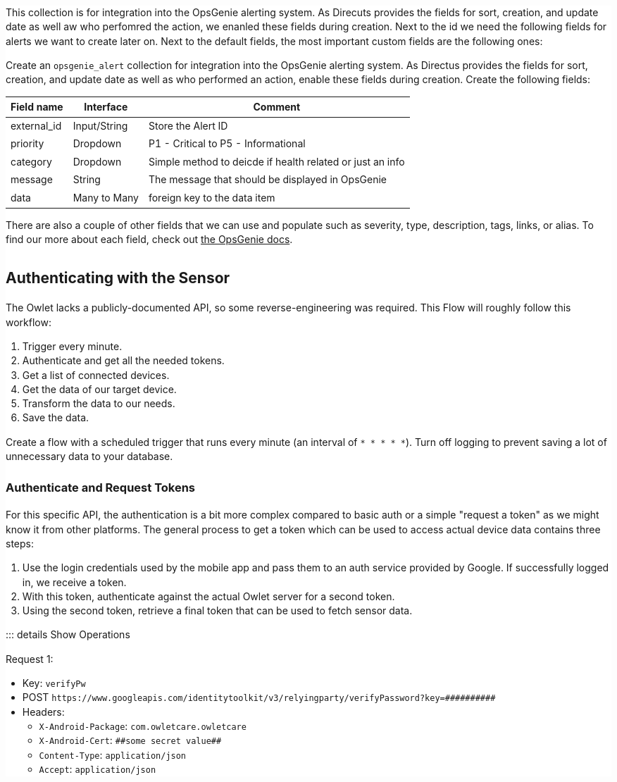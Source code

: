 This collection is for integration into the OpsGenie alerting system. As Direcuts provides the fields for sort, creation, and update date as well aw who perfomred the action, we enanled these fields during creation. Next to the id we need the following fields for alerts we want to create later on. Next to the default fields, the most important custom fields are the following ones:

Create an `opsgenie_alert` collection for integration into the OpsGenie alerting system. As Directus provides the fields for sort, creation, and update date as well as who performed an action, enable these fields during creation. Create the following fields:

| Field name | Interface | Comment |
| ---- | ---- | ---- |
| external_id | Input/String | Store the Alert ID |
| priority | Dropdown | P1 - Critical to P5 - Informational |
| category | Dropdown | Simple method to deicde if health related or just an info |
| message | String | The message that should be displayed in OpsGenie |
| data | Many to Many | foreign key to the data item |

There are also a couple of other fields that we can use and populate such as severity, type, description, tags, links, or alias. To find our more about each field, check out [the OpsGenie docs](https://docs.opsgenie.com/docs/alert-api).

## Authenticating with the Sensor

The Owlet lacks a publicly-documented API, so some reverse-engineering was required. This Flow will roughly follow this workflow:

1. Trigger every minute.
2. Authenticate and get all the needed tokens.
3. Get a list of connected devices.
4. Get the data of our target device.
5. Transform the data to our needs.
6. Save the data.

Create a flow with a scheduled trigger that runs every minute (an interval of `* * * * *`). Turn off logging to prevent saving a lot of unnecessary data to your database.

### Authenticate and Request Tokens

For this specific API, the authentication is a bit more complex compared to basic auth or a simple "request a token" as we might know it from other platforms. The general process to get a token which can be used to access actual device data contains three steps:

1. Use the login credentials used by the mobile app and pass them to an auth service provided by Google. If successfully logged in, we receive a token.
2. With this token, authenticate against the actual Owlet server for a second token.
3. Using the second token, retrieve a final token that can be used to fetch sensor data.

::: details Show Operations

Request 1:
- Key: `verifyPw`
- POST `https://www.googleapis.com/identitytoolkit/v3/relyingparty/verifyPassword?key=##########`
- Headers: 
  - `X-Android-Package`: `com.owletcare.owletcare`
  - `X-Android-Cert`: `##some secret value##`
  - `Content-Type`: `application/json`
  - `Accept`: `application/json`
